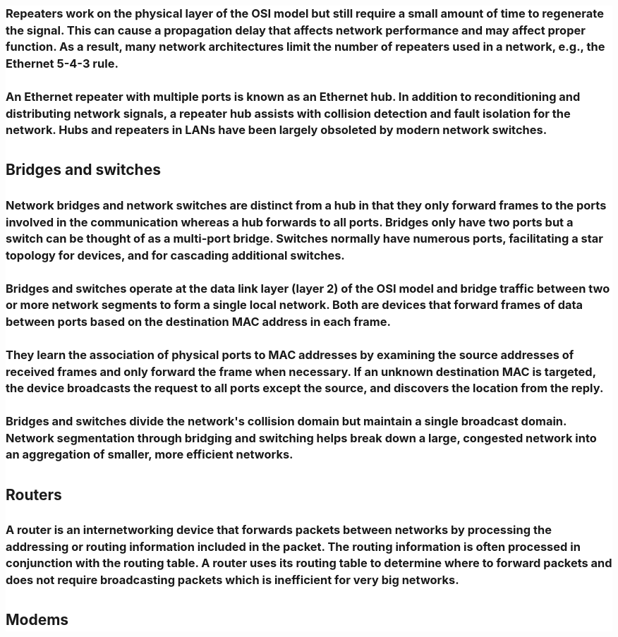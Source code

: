 ### Repeaters work on the physical layer of the OSI model but still require a small amount of time to regenerate the signal. This can cause a propagation delay that affects network performance and may affect proper function. As a result, many network architectures limit the number of repeaters used in a network, e.g., the Ethernet 5-4-3 rule. 
### An Ethernet repeater with multiple ports is known as an Ethernet hub. In addition to reconditioning and distributing network signals, a repeater hub assists with collision detection and fault isolation for the network. Hubs and repeaters in LANs have been largely obsoleted by modern network switches.
## Bridges and switches  
### Network bridges and network switches are distinct from a hub in that they only forward frames to the ports involved in the communication whereas a hub forwards to all ports. Bridges only have two ports but a switch can be thought of as a multi-port bridge. Switches normally have numerous ports, facilitating a star topology for devices, and for cascading additional switches. 
### Bridges and switches operate at the data link layer (layer 2) of the OSI model and bridge traffic between two or more network segments to form a single local network. Both are devices that forward frames of data between ports based on the destination MAC address in each frame. 
### They learn the association of physical ports to MAC addresses by examining the source addresses of received frames and only forward the frame when necessary. If an unknown destination MAC is targeted, the device broadcasts the request to all ports except the source, and discovers the location from the reply. 
### Bridges and switches divide the network's collision domain but maintain a single broadcast domain. Network segmentation through bridging and switching helps break down a large, congested network into an aggregation of smaller, more efficient networks.
## Routers  

### A router is an internetworking device that forwards packets between networks by processing the addressing or routing information included in the packet.  The routing information is often processed in conjunction with the routing table.  A router uses its routing table to determine where to forward packets and does not require broadcasting packets which is inefficient for very big networks.
## Modems  